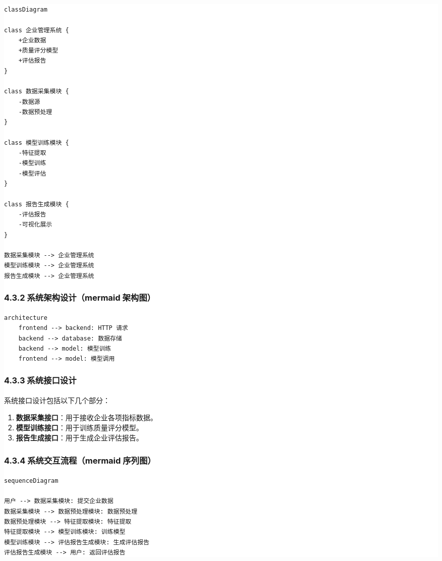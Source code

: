 ```mermaid
classDiagram

class 企业管理系统 {
    +企业数据
    +质量评分模型
    +评估报告
}

class 数据采集模块 {
    -数据源
    -数据预处理
}

class 模型训练模块 {
    -特征提取
    -模型训练
    -模型评估
}

class 报告生成模块 {
    -评估报告
    -可视化展示
}

数据采集模块 --> 企业管理系统
模型训练模块 --> 企业管理系统
报告生成模块 --> 企业管理系统
```

### 4.3.2 系统架构设计（mermaid 架构图）

```mermaid
architecture
    frontend --> backend: HTTP 请求
    backend --> database: 数据存储
    backend --> model: 模型训练
    frontend --> model: 模型调用
```

### 4.3.3 系统接口设计

系统接口设计包括以下几个部分：

1. **数据采集接口**：用于接收企业各项指标数据。
2. **模型训练接口**：用于训练质量评分模型。
3. **报告生成接口**：用于生成企业评估报告。

### 4.3.4 系统交互流程（mermaid 序列图）

```mermaid
sequenceDiagram

用户 --> 数据采集模块: 提交企业数据
数据采集模块 --> 数据预处理模块: 数据预处理
数据预处理模块 --> 特征提取模块: 特征提取
特征提取模块 --> 模型训练模块: 训练模型
模型训练模块 --> 评估报告生成模块: 生成评估报告
评估报告生成模块 --> 用户: 返回评估报告
```
